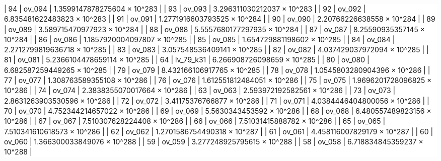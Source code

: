 | 94 | ov_094 | 1.3599147878275604 × 10^283 |
| 93 | ov_093 | 3.296311030212037 × 10^283 |
| 92 | ov_092 | 6.835481622483823 × 10^283 |
| 91 | ov_091 | 1.2771916603793525 × 10^284 |
| 90 | ov_090 | 2.20766226638558 × 10^284 |
| 89 | ov_089 | 3.589715470977923 × 10^284 |
| 88 | ov_088 | 5.5557680177297935 × 10^284 |
| 87 | ov_087 | 8.25590935357145 × 10^284 |
| 86 | ov_086 | 1.1857920004097807 × 10^285 |
| 85 | ov_085 | 1.654729881198602 × 10^285 |
| 84 | ov_084 | 2.2712799819636718 × 10^285 |
| 83 | ov_083 | 3.057548536409141 × 10^285 |
| 82 | ov_082 | 4.037429037972094 × 10^285 |
| 81 | ov_081 | 5.2366104478659114 × 10^285 |
| 64 | lv_79_k31 | 6.266908726098659 × 10^285 |
| 80 | ov_080 | 6.682587259449265 × 10^285 |
| 79 | ov_079 | 8.432166106917765 × 10^285 |
| 78 | ov_078 | 1.0545803280904396 × 10^286 |
| 77 | ov_077 | 1.308763589355108 × 10^286 |
| 76 | ov_076 | 1.612551812484051 × 10^286 |
| 75 | ov_075 | 1.9696201728096825 × 10^286 |
| 74 | ov_074 | 2.3838355070017664 × 10^286 |
| 63 | ov_063 | 2.593972192582561 × 10^286 |
| 73 | ov_073 | 2.8631263903530596 × 10^286 |
| 72 | ov_072 | 3.41175376766877 × 10^286 |
| 71 | ov_071 | 4.0384446404800056 × 10^286 |
| 70 | ov_070 | 4.752344214657022 × 10^286 |
| 69 | ov_069 | 5.5630343453592 × 10^286 |
| 68 | ov_068 | 6.480557489823156 × 10^286 |
| 67 | ov_067 | 7.510307628224408 × 10^286 |
| 66 | ov_066 | 7.51031415888782 × 10^286 |
| 65 | ov_065 | 7.510341610618573 × 10^286 |
| 62 | ov_062 | 1.2701586754490318 × 10^287 |
| 61 | ov_061 | 4.458116007829179 × 10^287 |
| 60 | ov_060 | 1.366300033849076 × 10^288 |
| 59 | ov_059 | 3.277248925795615 × 10^288 |
| 58 | ov_058 | 6.718834845359237 × 10^288 |